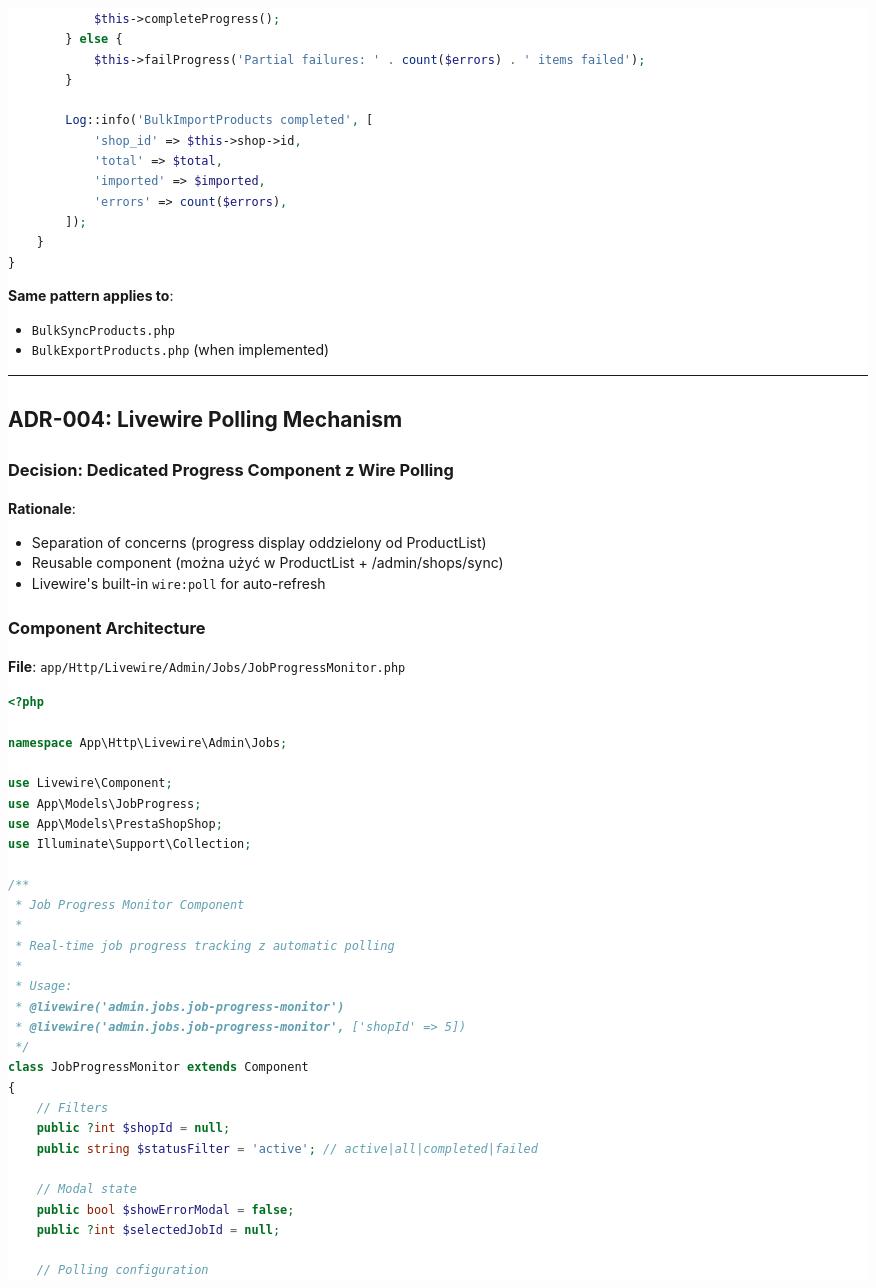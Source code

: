 ```php
            $this->completeProgress();
        } else {
            $this->failProgress('Partial failures: ' . count($errors) . ' items failed');
        }

        Log::info('BulkImportProducts completed', [
            'shop_id' => $this->shop->id,
            'total' => $total,
            'imported' => $imported,
            'errors' => count($errors),
        ]);
    }
}
```

**Same pattern applies to**:
- `BulkSyncProducts.php`
- `BulkExportProducts.php` (when implemented)

---

## ADR-004: Livewire Polling Mechanism

### Decision: Dedicated Progress Component z Wire Polling

**Rationale**:
- Separation of concerns (progress display oddzielony od ProductList)
- Reusable component (można użyć w ProductList + /admin/shops/sync)
- Livewire's built-in `wire:poll` for auto-refresh

### Component Architecture

**File**: `app/Http/Livewire/Admin/Jobs/JobProgressMonitor.php`

```php
<?php

namespace App\Http\Livewire\Admin\Jobs;

use Livewire\Component;
use App\Models\JobProgress;
use App\Models\PrestaShopShop;
use Illuminate\Support\Collection;

/**
 * Job Progress Monitor Component
 *
 * Real-time job progress tracking z automatic polling
 *
 * Usage:
 * @livewire('admin.jobs.job-progress-monitor')
 * @livewire('admin.jobs.job-progress-monitor', ['shopId' => 5])
 */
class JobProgressMonitor extends Component
{
    // Filters
    public ?int $shopId = null;
    public string $statusFilter = 'active'; // active|all|completed|failed

    // Modal state
    public bool $showErrorModal = false;
    public ?int $selectedJobId = null;

    // Polling configuration
```